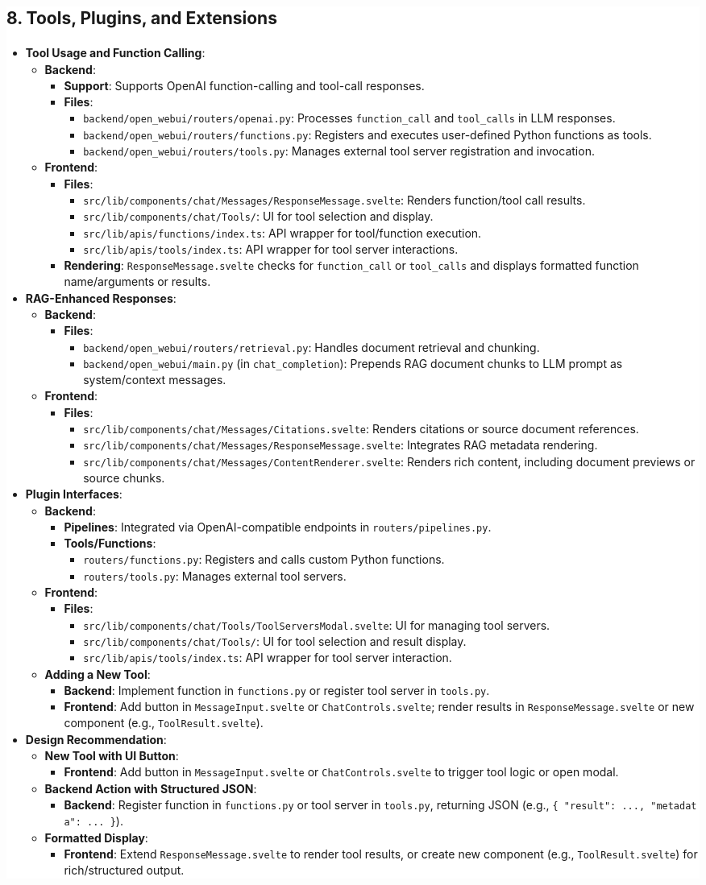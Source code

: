 ## 8. Tools, Plugins, and Extensions
- **Tool Usage and Function Calling**:
  - **Backend**:
    - **Support**: Supports OpenAI function-calling and tool-call responses.
    - **Files**:
      - `backend/open_webui/routers/openai.py`: Processes `function_call` and `tool_calls` in LLM responses.
      - `backend/open_webui/routers/functions.py`: Registers and executes user-defined Python functions as tools.
      - `backend/open_webui/routers/tools.py`: Manages external tool server registration and invocation.
  - **Frontend**:
    - **Files**:
      - `src/lib/components/chat/Messages/ResponseMessage.svelte`: Renders function/tool call results.
      - `src/lib/components/chat/Tools/`: UI for tool selection and display.
      - `src/lib/apis/functions/index.ts`: API wrapper for tool/function execution.
      - `src/lib/apis/tools/index.ts`: API wrapper for tool server interactions.
    - **Rendering**: `ResponseMessage.svelte` checks for `function_call` or `tool_calls` and displays formatted function name/arguments or results.
- **RAG-Enhanced Responses**:
  - **Backend**:
    - **Files**:
      - `backend/open_webui/routers/retrieval.py`: Handles document retrieval and chunking.
      - `backend/open_webui/main.py` (in `chat_completion`): Prepends RAG document chunks to LLM prompt as system/context messages.
  - **Frontend**:
    - **Files**:
      - `src/lib/components/chat/Messages/Citations.svelte`: Renders citations or source document references.
      - `src/lib/components/chat/Messages/ResponseMessage.svelte`: Integrates RAG metadata rendering.
      - `src/lib/components/chat/Messages/ContentRenderer.svelte`: Renders rich content, including document previews or source chunks.
- **Plugin Interfaces**:
  - **Backend**:
    - **Pipelines**: Integrated via OpenAI-compatible endpoints in `routers/pipelines.py`.
    - **Tools/Functions**:
      - `routers/functions.py`: Registers and calls custom Python functions.
      - `routers/tools.py`: Manages external tool servers.
  - **Frontend**:
    - **Files**:
      - `src/lib/components/chat/Tools/ToolServersModal.svelte`: UI for managing tool servers.
      - `src/lib/components/chat/Tools/`: UI for tool selection and result display.
      - `src/lib/apis/tools/index.ts`: API wrapper for tool server interaction.
  - **Adding a New Tool**:
    - **Backend**: Implement function in `functions.py` or register tool server in `tools.py`.
    - **Frontend**: Add button in `MessageInput.svelte` or `ChatControls.svelte`; render results in `ResponseMessage.svelte` or new component (e.g., `ToolResult.svelte`).
- **Design Recommendation**:
  - **New Tool with UI Button**:
    - **Frontend**: Add button in `MessageInput.svelte` or `ChatControls.svelte` to trigger tool logic or open modal.
  - **Backend Action with Structured JSON**:
    - **Backend**: Register function in `functions.py` or tool server in `tools.py`, returning JSON (e.g., `{ "result": ..., "metadata": ... }`).
  - **Formatted Display**:
    - **Frontend**: Extend `ResponseMessage.svelte` to render tool results, or create new component (e.g., `ToolResult.svelte`) for rich/structured output.
